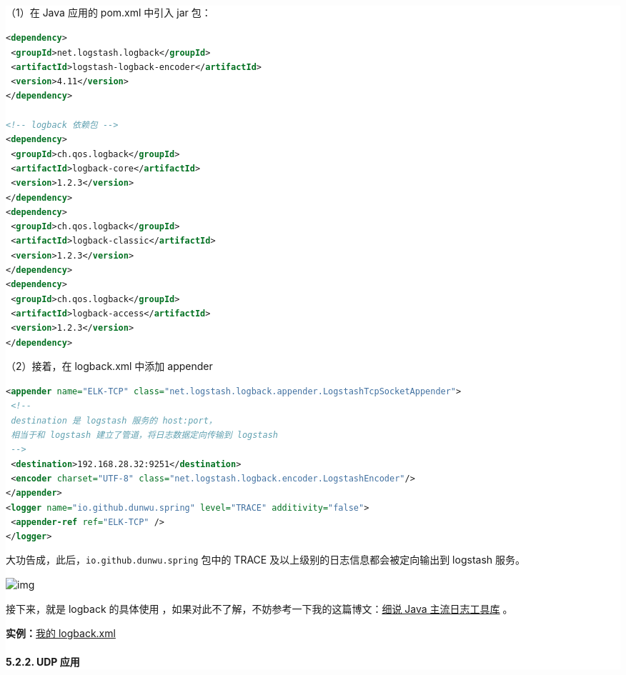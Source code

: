 （1）在 Java 应用的 pom.xml 中引入 jar 包：

```xml
<dependency>
 <groupId>net.logstash.logback</groupId>
 <artifactId>logstash-logback-encoder</artifactId>
 <version>4.11</version>
</dependency>

<!-- logback 依赖包 -->
<dependency>
 <groupId>ch.qos.logback</groupId>
 <artifactId>logback-core</artifactId>
 <version>1.2.3</version>
</dependency>
<dependency>
 <groupId>ch.qos.logback</groupId>
 <artifactId>logback-classic</artifactId>
 <version>1.2.3</version>
</dependency>
<dependency>
 <groupId>ch.qos.logback</groupId>
 <artifactId>logback-access</artifactId>
 <version>1.2.3</version>
</dependency>
```

（2）接着，在 logback.xml 中添加 appender

```xml
<appender name="ELK-TCP" class="net.logstash.logback.appender.LogstashTcpSocketAppender">
 <!--
 destination 是 logstash 服务的 host:port，
 相当于和 logstash 建立了管道，将日志数据定向传输到 logstash
 -->
 <destination>192.168.28.32:9251</destination>
 <encoder charset="UTF-8" class="net.logstash.logback.encoder.LogstashEncoder"/>
</appender>
<logger name="io.github.dunwu.spring" level="TRACE" additivity="false">
 <appender-ref ref="ELK-TCP" />
</logger>
```

大功告成，此后，`io.github.dunwu.spring` 包中的 TRACE 及以上级别的日志信息都会被定向输出到 logstash 服务。

![img](http://upload-images.jianshu.io/upload_images/3101171-cd876d79a14955b0.png)

接下来，就是 logback 的具体使用 ，如果对此不了解，不妨参考一下我的这篇博文：[细说 Java 主流日志工具库](https://github.com/dunwu/JavaStack/blob/master/docs/javalib/java-log.md) 。

**实例：**[我的 logback.xml](https://github.com/dunwu/JavaStack/blob/master/codes/javatool/src/main/resources/logback.xml)

#### 5.2.2. UDP 应用
